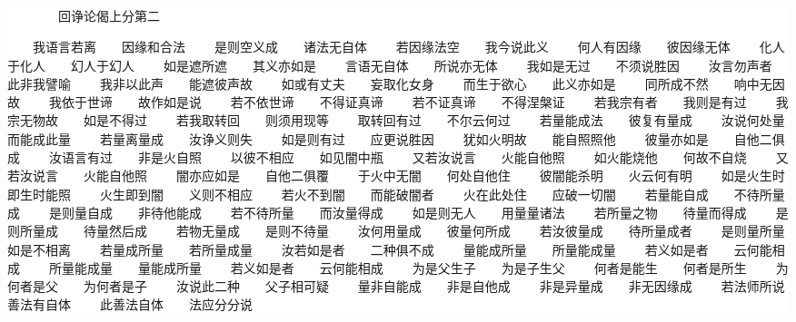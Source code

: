 　　　　回诤论偈上分第二

　　我语言若离　　因缘和合法
　　是则空义成　　诸法无自体
　　若因缘法空　　我今说此义
　　何人有因缘　　彼因缘无体
　　化人于化人　　幻人于幻人
　　如是遮所遮　　其义亦如是
　　言语无自体　　所说亦无体
　　我如是无过　　不须说胜因
　　汝言勿声者　　此非我譬喻
　　我非以此声　　能遮彼声故
　　如或有丈夫　　妄取化女身
　　而生于欲心　　此义亦如是
　　同所成不然　　响中无因故
　　我依于世谛　　故作如是说
　　若不依世谛　　不得证真谛
　　若不证真谛　　不得涅槃证
　　若我宗有者　　我则是有过
　　我宗无物故　　如是不得过
　　若我取转回　　则须用现等
　　取转回有过　　不尔云何过
　　若量能成法　　彼复有量成
　　汝说何处量　　而能成此量
　　若量离量成　　汝诤义则失
　　如是则有过　　应更说胜因
　　犹如火明故　　能自照照他
　　彼量亦如是　　自他二俱成
　　汝语言有过　　非是火自照
　　以彼不相应　　如见闇中瓶
　　又若汝说言　　火能自他照
　　如火能烧他　　何故不自烧
　　又若汝说言　　火能自他照
　　闇亦应如是　　自他二俱覆
　　于火中无闇　　何处自他住
　　彼闇能杀明　　火云何有明
　　如是火生时　　即生时能照
　　火生即到闇　　义则不相应
　　若火不到闇　　而能破闇者
　　火在此处住　　应破一切闇
　　若量能自成　　不待所量成
　　是则量自成　　非待他能成
　　若不待所量　　而汝量得成
　　如是则无人　　用量量诸法
　　若所量之物　　待量而得成
　　是则所量成　　待量然后成
　　若物无量成　　是则不待量
　　汝何用量成　　彼量何所成
　　若汝彼量成　　待所量成者
　　是则量所量　　如是不相离
　　若量成所量　　若所量成量
　　汝若如是者　　二种俱不成
　　量能成所量　　所量能成量
　　若义如是者　　云何能相成
　　所量能成量　　量能成所量
　　若义如是者　　云何能相成
　　为是父生子　　为是子生父
　　何者是能生　　何者是所生
　　为何者是父　　为何者是子
　　汝说此二种　　父子相可疑
　　量非自能成　　非是自他成
　　非是异量成　　非无因缘成
　　若法师所说　　善法有自体
　　此善法自体　　法应分分说